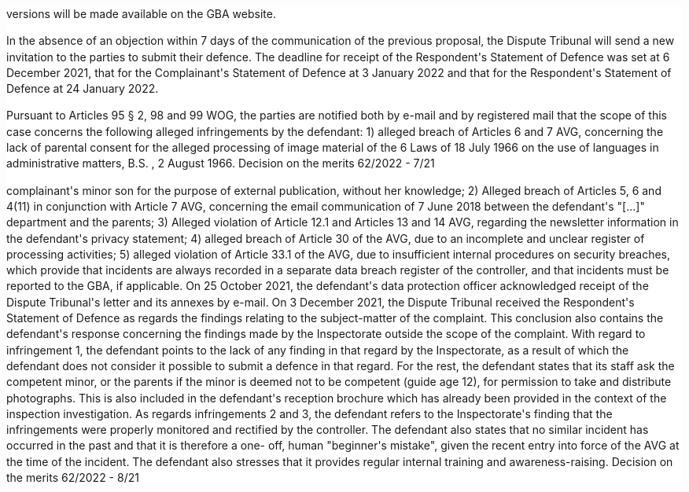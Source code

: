 versions will be made available on the GBA website.

 In the absence of an objection within 7 days of the communication of the previous
proposal, the Dispute Tribunal will send a new invitation to the parties to submit their
defence. The deadline for receipt of the Respondent's Statement of Defence was set at 6
December 2021, that for the Complainant's Statement of Defence at 3 January 2022 and
that for the Respondent's Statement of Defence at 24 January 2022.

 Pursuant to Articles 95 § 2, 98 and 99 WOG, the parties are notified both by e-mail and by
registered mail that the scope of this case concerns the following alleged infringements by
the defendant:
1)
 alleged breach of Articles 6 and 7 AVG, concerning the lack of parental consent for
the alleged processing of image material of the
6
 Laws of 18 July 1966 on the use of languages in administrative matters, B.S. , 2 August 1966.
Decision on the merits 62/2022 - 7/21

complainant's minor son for the purpose of external publication, without her
knowledge;
2)
 Alleged breach of Articles 5, 6 and 4(11) in conjunction with Article 7 AVG,
concerning the email communication of 7 June 2018 between the defendant's
"\[...\]" department and the parents;
3)
 Alleged violation of Article 12.1 and Articles 13 and 14 AVG, regarding the
newsletter information in the defendant's privacy statement;
4)
 alleged breach of Article 30 of the AVG, due to an incomplete and unclear
register of processing activities;
5)
 alleged violation of Article 33.1 of the AVG, due to insufficient internal
procedures on security breaches, which provide that incidents are always
recorded in a separate data breach register of the controller, and that incidents
must be reported to the GBA, if applicable.
On 25 October 2021, the defendant's data protection officer acknowledged receipt of the
Dispute Tribunal's letter and its annexes by e-mail.
On 3 December 2021, the Dispute Tribunal received the Respondent's Statement of
Defence as regards the findings relating to the subject-matter of the complaint. This
conclusion also contains the defendant's response concerning the findings made by the
Inspectorate outside the scope of the complaint.
With regard to infringement 1, the defendant points to the lack of any finding in that
regard by the Inspectorate, as a result of which the defendant does not consider it
possible to submit a defence in that regard. For the rest, the defendant states that its staff
ask the competent minor, or the parents if the minor is deemed not to be competent (guide
age 12), for permission to take and distribute photographs. This is also included in the
defendant's reception brochure which has already been provided in the context of the
inspection investigation.
As regards infringements 2 and 3, the defendant refers to the Inspectorate's finding that
the infringements were properly monitored and rectified by the controller. The defendant
also states that no similar incident has occurred in the past and that it is therefore a one-
off, human "beginner's mistake", given the recent entry into force of the AVG at the time
of the incident. The defendant also stresses that it provides regular internal training and
awareness-raising.
Decision on the merits 62/2022 - 8/21
